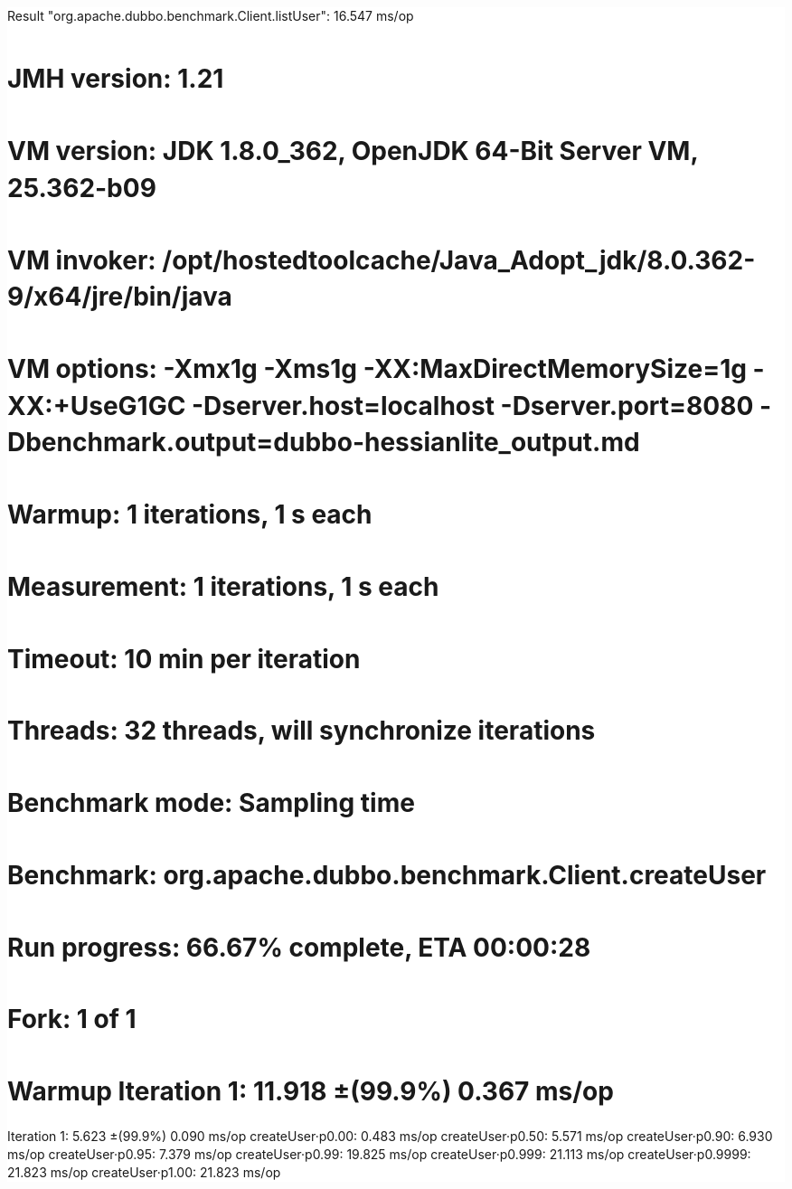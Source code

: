 
Result "org.apache.dubbo.benchmark.Client.listUser":
  16.547 ms/op


# JMH version: 1.21
# VM version: JDK 1.8.0_362, OpenJDK 64-Bit Server VM, 25.362-b09
# VM invoker: /opt/hostedtoolcache/Java_Adopt_jdk/8.0.362-9/x64/jre/bin/java
# VM options: -Xmx1g -Xms1g -XX:MaxDirectMemorySize=1g -XX:+UseG1GC -Dserver.host=localhost -Dserver.port=8080 -Dbenchmark.output=dubbo-hessianlite_output.md
# Warmup: 1 iterations, 1 s each
# Measurement: 1 iterations, 1 s each
# Timeout: 10 min per iteration
# Threads: 32 threads, will synchronize iterations
# Benchmark mode: Sampling time
# Benchmark: org.apache.dubbo.benchmark.Client.createUser

# Run progress: 66.67% complete, ETA 00:00:28
# Fork: 1 of 1
# Warmup Iteration   1: 11.918 ±(99.9%) 0.367 ms/op
Iteration   1: 5.623 ±(99.9%) 0.090 ms/op
                 createUser·p0.00:   0.483 ms/op
                 createUser·p0.50:   5.571 ms/op
                 createUser·p0.90:   6.930 ms/op
                 createUser·p0.95:   7.379 ms/op
                 createUser·p0.99:   19.825 ms/op
                 createUser·p0.999:  21.113 ms/op
                 createUser·p0.9999: 21.823 ms/op
                 createUser·p1.00:   21.823 ms/op
